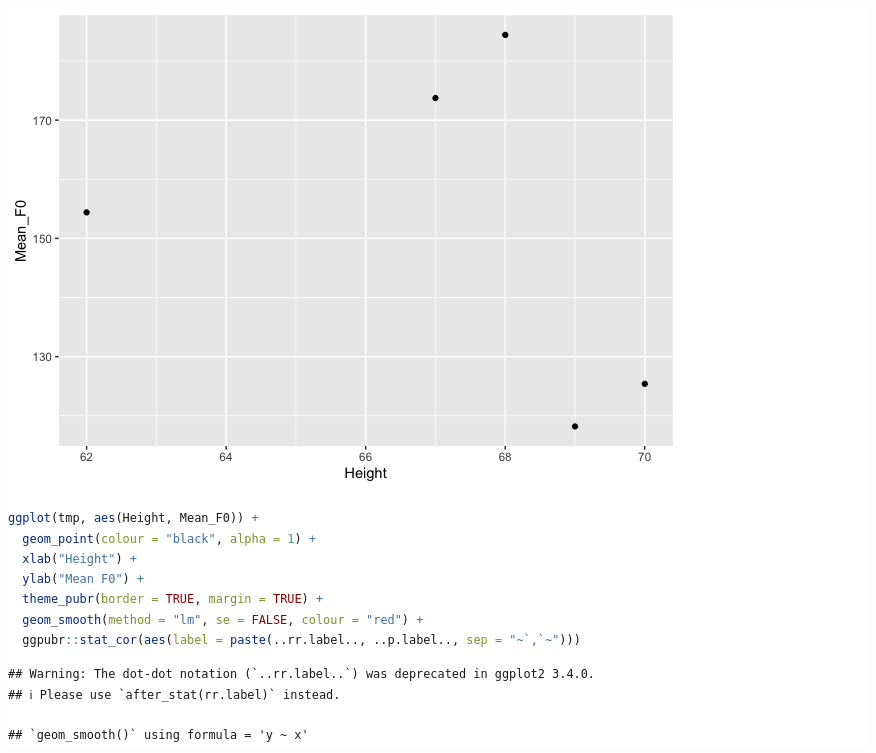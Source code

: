 ![](README_files/figure-gfm/unnamed-chunk-30-1.png)

``` r
ggplot(tmp, aes(Height, Mean_F0)) +
  geom_point(colour = "black", alpha = 1) +
  xlab("Height") +
  ylab("Mean F0") +
  theme_pubr(border = TRUE, margin = TRUE) + 
  geom_smooth(method = "lm", se = FALSE, colour = "red") +
  ggpubr::stat_cor(aes(label = paste(..rr.label.., ..p.label.., sep = "~`,`~")))
```

    ## Warning: The dot-dot notation (`..rr.label..`) was deprecated in ggplot2 3.4.0.
    ## ℹ Please use `after_stat(rr.label)` instead.

    ## `geom_smooth()` using formula = 'y ~ x'
